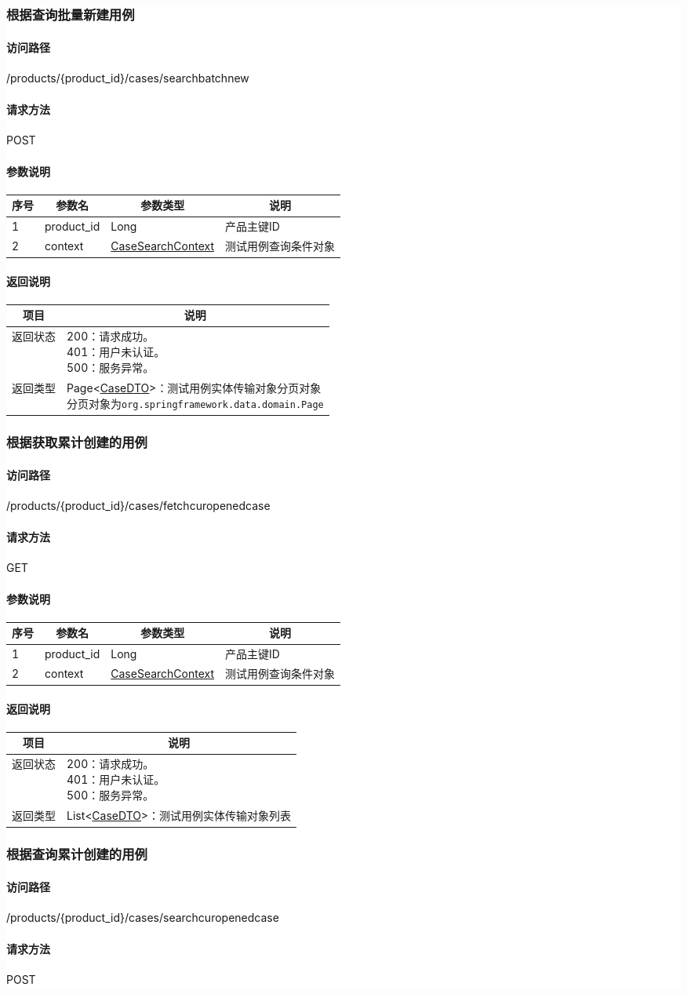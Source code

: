 ### 根据查询批量新建用例
#### 访问路径
/products/{product_id}/cases/searchbatchnew

#### 请求方法
POST

#### 参数说明
| 序号 | 参数名 | 参数类型 | 说明 |
| ---- | ---- | ---- | ---- |
| 1 | product_id | Long | 产品主键ID |
| 2 | context | [CaseSearchContext](#CaseSearchContext) | 测试用例查询条件对象 |

#### 返回说明
| 项目 | 说明 |
| ---- | ---- |
| 返回状态 | 200：请求成功。<br>401：用户未认证。<br>500：服务异常。 |
| 返回类型 | Page<[CaseDTO](#CaseDTO)>：测试用例实体传输对象分页对象<br>分页对象为`org.springframework.data.domain.Page` |

### 根据获取累计创建的用例
#### 访问路径
/products/{product_id}/cases/fetchcuropenedcase

#### 请求方法
GET

#### 参数说明
| 序号 | 参数名 | 参数类型 | 说明 |
| ---- | ---- | ---- | ---- |
| 1 | product_id | Long | 产品主键ID |
| 2 | context | [CaseSearchContext](#CaseSearchContext) | 测试用例查询条件对象 |

#### 返回说明
| 项目 | 说明 |
| ---- | ---- |
| 返回状态 | 200：请求成功。<br>401：用户未认证。<br>500：服务异常。 |
| 返回类型 | List<[CaseDTO](#CaseDTO)>：测试用例实体传输对象列表 |

### 根据查询累计创建的用例
#### 访问路径
/products/{product_id}/cases/searchcuropenedcase

#### 请求方法
POST
